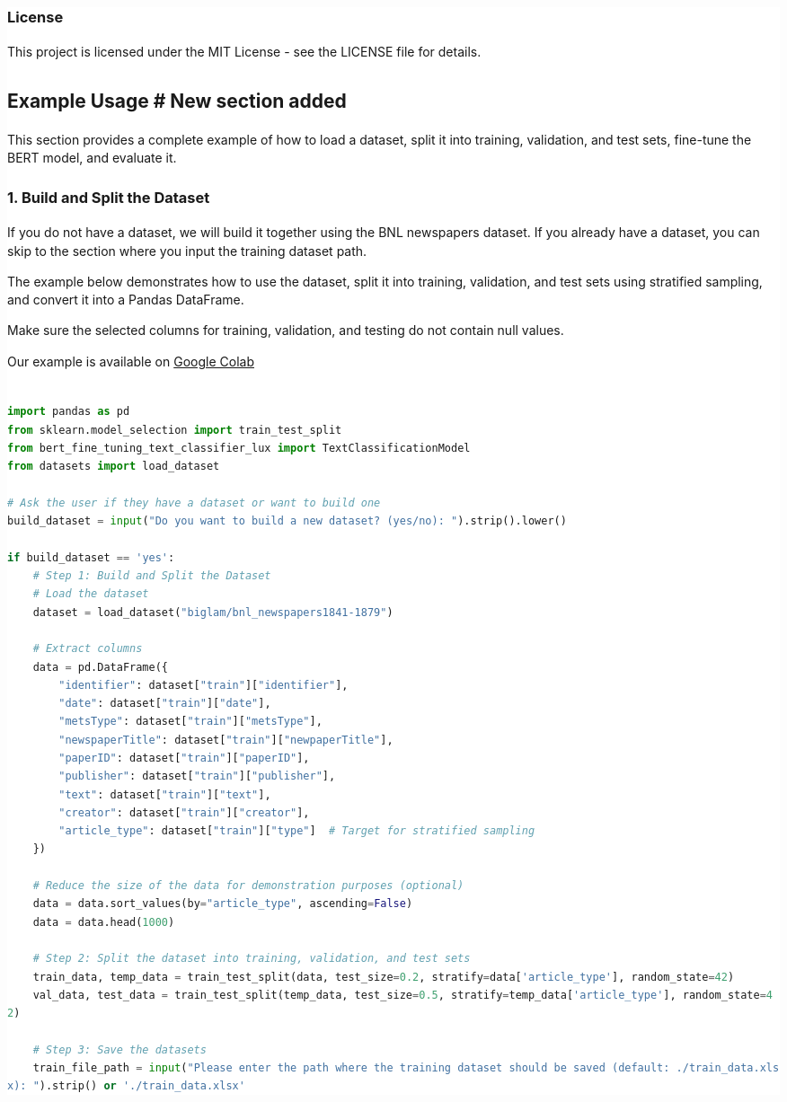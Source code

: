 ### License

This project is licensed under the MIT License - see the LICENSE file for details.

## Example Usage  # New section added

This section provides a complete example of how to load a dataset, split it into training, validation, and test sets, fine-tune the BERT model, and evaluate it.


### 1. Build and Split the Dataset

If you do not have a dataset, we will build it together using the BNL newspapers dataset. If you already have a dataset, you can skip to the section where you input the training dataset path.

The example below demonstrates how to use the dataset, split it into training, validation, and test sets using stratified sampling, and convert it into a Pandas DataFrame.

Make sure the selected columns for training, validation, and testing do not contain null values.

Our example is available on [Google Colab](https://colab.research.google.com/drive/1xgYsPlZXhcM0xecc7fwYDgPEob6lWScO?usp=sharing)


```python

import pandas as pd
from sklearn.model_selection import train_test_split
from bert_fine_tuning_text_classifier_lux import TextClassificationModel
from datasets import load_dataset

# Ask the user if they have a dataset or want to build one
build_dataset = input("Do you want to build a new dataset? (yes/no): ").strip().lower()

if build_dataset == 'yes':
    # Step 1: Build and Split the Dataset
    # Load the dataset
    dataset = load_dataset("biglam/bnl_newspapers1841-1879")

    # Extract columns
    data = pd.DataFrame({
        "identifier": dataset["train"]["identifier"],
        "date": dataset["train"]["date"],
        "metsType": dataset["train"]["metsType"],
        "newspaperTitle": dataset["train"]["newpaperTitle"],
        "paperID": dataset["train"]["paperID"],
        "publisher": dataset["train"]["publisher"],
        "text": dataset["train"]["text"],
        "creator": dataset["train"]["creator"],
        "article_type": dataset["train"]["type"]  # Target for stratified sampling
    })

    # Reduce the size of the data for demonstration purposes (optional)
    data = data.sort_values(by="article_type", ascending=False)
    data = data.head(1000)

    # Step 2: Split the dataset into training, validation, and test sets
    train_data, temp_data = train_test_split(data, test_size=0.2, stratify=data['article_type'], random_state=42)
    val_data, test_data = train_test_split(temp_data, test_size=0.5, stratify=temp_data['article_type'], random_state=42)

    # Step 3: Save the datasets
    train_file_path = input("Please enter the path where the training dataset should be saved (default: ./train_data.xlsx): ").strip() or './train_data.xlsx'
```